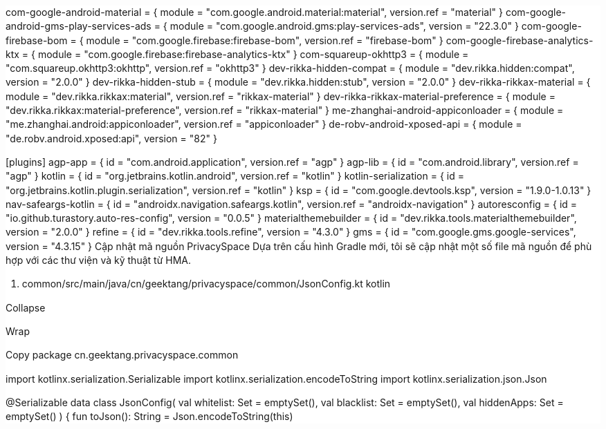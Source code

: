 com-google-android-material = { module = "com.google.android.material:material", version.ref = "material" }
com-google-android-gms-play-services-ads = { module = "com.google.android.gms:play-services-ads", version = "22.3.0" }
com-google-firebase-bom = { module = "com.google.firebase:firebase-bom", version.ref = "firebase-bom" }
com-google-firebase-analytics-ktx = { module = "com.google.firebase:firebase-analytics-ktx" }
com-squareup-okhttp3 = { module = "com.squareup.okhttp3:okhttp", version.ref = "okhttp3" }
dev-rikka-hidden-compat = { module = "dev.rikka.hidden:compat", version = "2.0.0" }
dev-rikka-hidden-stub = { module = "dev.rikka.hidden:stub", version = "2.0.0" }
dev-rikka-rikkax-material = { module = "dev.rikka.rikkax:material", version.ref = "rikkax-material" }
dev-rikka-rikkax-material-preference = { module = "dev.rikka.rikkax:material-preference", version.ref = "rikkax-material" }
me-zhanghai-android-appiconloader = { module = "me.zhanghai.android:appiconloader", version.ref = "appiconloader" }
de-robv-android-xposed-api = { module = "de.robv.android.xposed:api", version = "82" }

[plugins]
agp-app = { id = "com.android.application", version.ref = "agp" }
agp-lib = { id = "com.android.library", version.ref = "agp" }
kotlin = { id = "org.jetbrains.kotlin.android", version.ref = "kotlin" }
kotlin-serialization = { id = "org.jetbrains.kotlin.plugin.serialization", version.ref = "kotlin" }
ksp = { id = "com.google.devtools.ksp", version = "1.9.0-1.0.13" }
nav-safeargs-kotlin = { id = "androidx.navigation.safeargs.kotlin", version.ref = "androidx-navigation" }
autoresconfig = { id = "io.github.turastory.auto-res-config", version = "0.0.5" }
materialthemebuilder = { id = "dev.rikka.tools.materialthemebuilder", version = "2.0.0" }
refine = { id = "dev.rikka.tools.refine", version = "4.3.0" }
gms = { id = "com.google.gms.google-services", version = "4.3.15" }
Cập nhật mã nguồn PrivacySpace
Dựa trên cấu hình Gradle mới, tôi sẽ cập nhật một số file mã nguồn để phù hợp với các thư viện và kỹ thuật từ HMA.

1. common/src/main/java/cn/geektang/privacyspace/common/JsonConfig.kt
kotlin

Collapse

Wrap

Copy
package cn.geektang.privacyspace.common

import kotlinx.serialization.Serializable
import kotlinx.serialization.encodeToString
import kotlinx.serialization.json.Json

@Serializable
data class JsonConfig(
    val whitelist: Set<String> = emptySet(),
    val blacklist: Set<String> = emptySet(),
    val hiddenApps: Set<String> = emptySet()
) {
    fun toJson(): String = Json.encodeToString(this)
